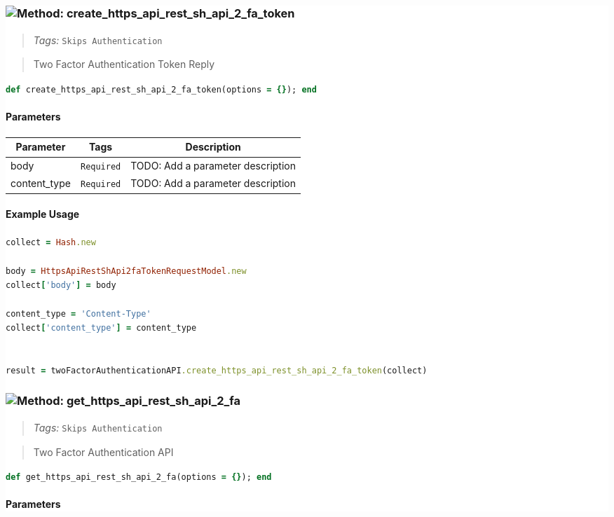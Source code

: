 

### <a name="create_https_api_rest_sh_api_2_fa_token"></a>![Method: ](https://apidocs.io/img/method.png ".TwoFactorAuthenticationAPIController.create_https_api_rest_sh_api_2_fa_token") create_https_api_rest_sh_api_2_fa_token

> *Tags:*  ``` Skips Authentication ``` 

> Two Factor Authentication Token Reply


```ruby
def create_https_api_rest_sh_api_2_fa_token(options = {}); end
```

#### Parameters

| Parameter | Tags | Description |
|-----------|------|-------------|
| body |  ``` Required ```  | TODO: Add a parameter description |
| content_type |  ``` Required ```  | TODO: Add a parameter description |


#### Example Usage

```ruby
collect = Hash.new

body = HttpsApiRestShApi2faTokenRequestModel.new
collect['body'] = body

content_type = 'Content-Type'
collect['content_type'] = content_type


result = twoFactorAuthenticationAPI.create_https_api_rest_sh_api_2_fa_token(collect)

```


### <a name="get_https_api_rest_sh_api_2_fa"></a>![Method: ](https://apidocs.io/img/method.png ".TwoFactorAuthenticationAPIController.get_https_api_rest_sh_api_2_fa") get_https_api_rest_sh_api_2_fa

> *Tags:*  ``` Skips Authentication ``` 

> Two Factor Authentication API


```ruby
def get_https_api_rest_sh_api_2_fa(options = {}); end
```

#### Parameters
